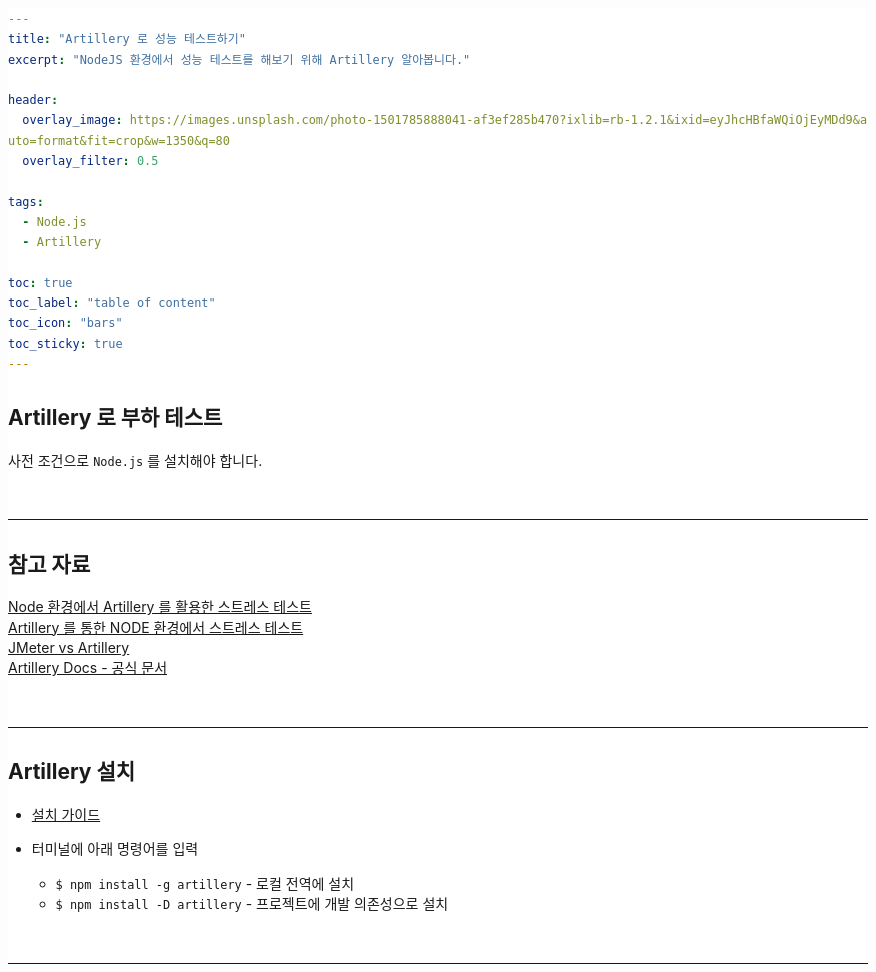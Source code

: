```yaml
---
title: "Artillery 로 성능 테스트하기"
excerpt: "NodeJS 환경에서 성능 테스트를 해보기 위해 Artillery 알아봅니다."

header:
  overlay_image: https://images.unsplash.com/photo-1501785888041-af3ef285b470?ixlib=rb-1.2.1&ixid=eyJhcHBfaWQiOjEyMDd9&auto=format&fit=crop&w=1350&q=80
  overlay_filter: 0.5

tags:
  - Node.js
  - Artillery

toc: true
toc_label: "table of content"
toc_icon: "bars"
toc_sticky: true
---
```


## Artillery 로 부하 테스트

사전 조건으로 `Node.js` 를 설치해야 합니다.

<br/>

---

## 참고 자료

[Node 환경에서 Artillery 를 활용한 스트레스 테스트](https://velog.io/@hax0r/Node-%ED%99%98%EA%B2%BD%EC%97%90%EC%84%9C-Artillery-%EB%A5%BC-%ED%99%9C%EC%9A%A9%ED%95%9C-%EC%8A%A4%ED%8A%B8%EB%A0%88%EC%8A%A4-%ED%85%8C%EC%8A%A4%ED%8A%B8)<br/>
[Artillery 를 통한 NODE 환경에서 스트레스 테스트](https://blog.hax0r.info/2020-04-19/stress-test-in-node-with-artillery/)<br/>
[JMeter vs Artillery](https://azevedorafaela.com/2020/06/09/load-tests-jmeter-vs-artillery/)<br/>
[Artillery Docs - 공식 문서](https://www.artillery.io/docs/guides/guides/http-reference)<br/>

<br/>

---

## Artillery 설치

- [설치 가이드](https://artillery.io/docs/guides/getting-started/installing-artillery.html)

- 터미널에 아래 명령어를 입력
  - `$ npm install -g artillery` - 로컬 전역에 설치
  - `$ npm install -D artillery` - 프로젝트에 개발 의존성으로 설치

<br/>

---
